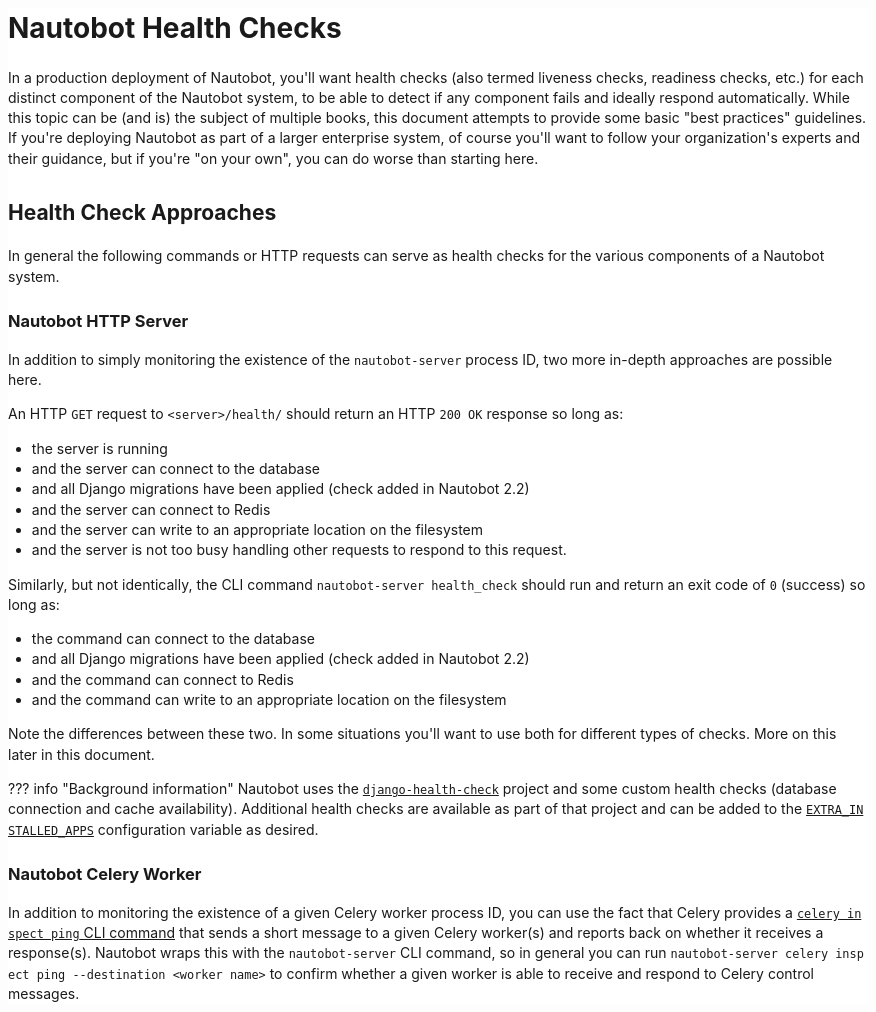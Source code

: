 # Nautobot Health Checks

In a production deployment of Nautobot, you'll want health checks (also termed liveness checks, readiness checks, etc.) for each distinct component of the Nautobot system, to be able to detect if any component fails and ideally respond automatically. While this topic can be (and is) the subject of multiple books, this document attempts to provide some basic "best practices" guidelines. If you're deploying Nautobot as part of a larger enterprise system, of course you'll want to follow your organization's experts and their guidance, but if you're "on your own", you can do worse than starting here.

## Health Check Approaches

In general the following commands or HTTP requests can serve as health checks for the various components of a Nautobot system.

### Nautobot HTTP Server

In addition to simply monitoring the existence of the `nautobot-server` process ID, two more in-depth approaches are possible here.

An HTTP `GET` request to `<server>/health/` should return an HTTP `200 OK` response so long as:

- the server is running
- and the server can connect to the database
- and all Django migrations have been applied (check added in Nautobot 2.2)
- and the server can connect to Redis
- and the server can write to an appropriate location on the filesystem
- and the server is not too busy handling other requests to respond to this request.

Similarly, but not identically, the CLI command `nautobot-server health_check` should run and return an exit code of `0` (success) so long as:

- the command can connect to the database
- and all Django migrations have been applied (check added in Nautobot 2.2)
- and the command can connect to Redis
- and the command can write to an appropriate location on the filesystem

Note the differences between these two. In some situations you'll want to use both for different types of checks. More on this later in this document.

??? info "Background information"
    Nautobot uses the [`django-health-check`](https://github.com/KristianOellegaard/django-health-check) project and some custom health checks (database connection and cache availability). Additional health checks are available as part of that project and can be added to the [`EXTRA_INSTALLED_APPS`](../configuration/settings.md#extra-applications) configuration variable as desired.

### Nautobot Celery Worker

In addition to monitoring the existence of a given Celery worker process ID, you can use the fact that Celery provides a [`celery inspect ping` CLI command](https://docs.celeryq.dev/en/stable/reference/cli.html#celery-inspect) that sends a short message to a given Celery worker(s) and reports back on whether it receives a response(s). Nautobot wraps this with the `nautobot-server` CLI command, so in general you can run `nautobot-server celery inspect ping --destination <worker name>` to confirm whether a given worker is able to receive and respond to Celery control messages.
